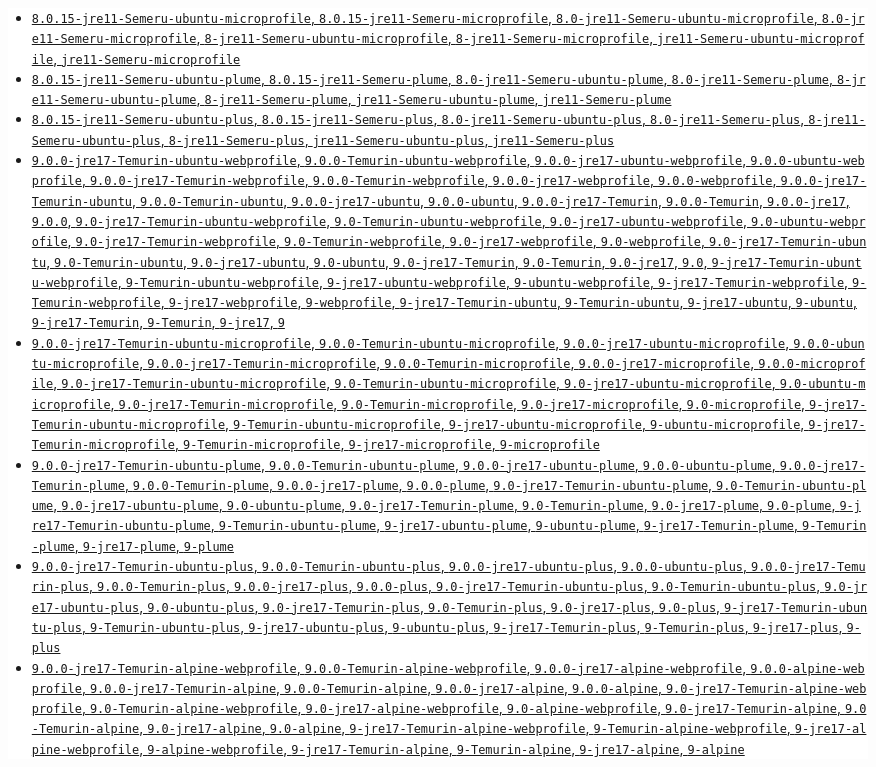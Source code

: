 -	[`8.0.15-jre11-Semeru-ubuntu-microprofile`, `8.0.15-jre11-Semeru-microprofile`, `8.0-jre11-Semeru-ubuntu-microprofile`, `8.0-jre11-Semeru-microprofile`, `8-jre11-Semeru-ubuntu-microprofile`, `8-jre11-Semeru-microprofile`, `jre11-Semeru-ubuntu-microprofile`, `jre11-Semeru-microprofile`](https://github.com/tomitribe/docker-tomee/blob/dc410ae78d5972c8ef208bfc2e802e87fc41a333/TomEE-8.0/jre11/Semeru/ubuntu/microprofile/Dockerfile)
-	[`8.0.15-jre11-Semeru-ubuntu-plume`, `8.0.15-jre11-Semeru-plume`, `8.0-jre11-Semeru-ubuntu-plume`, `8.0-jre11-Semeru-plume`, `8-jre11-Semeru-ubuntu-plume`, `8-jre11-Semeru-plume`, `jre11-Semeru-ubuntu-plume`, `jre11-Semeru-plume`](https://github.com/tomitribe/docker-tomee/blob/dc410ae78d5972c8ef208bfc2e802e87fc41a333/TomEE-8.0/jre11/Semeru/ubuntu/plume/Dockerfile)
-	[`8.0.15-jre11-Semeru-ubuntu-plus`, `8.0.15-jre11-Semeru-plus`, `8.0-jre11-Semeru-ubuntu-plus`, `8.0-jre11-Semeru-plus`, `8-jre11-Semeru-ubuntu-plus`, `8-jre11-Semeru-plus`, `jre11-Semeru-ubuntu-plus`, `jre11-Semeru-plus`](https://github.com/tomitribe/docker-tomee/blob/dc410ae78d5972c8ef208bfc2e802e87fc41a333/TomEE-8.0/jre11/Semeru/ubuntu/plus/Dockerfile)
-	[`9.0.0-jre17-Temurin-ubuntu-webprofile`, `9.0.0-Temurin-ubuntu-webprofile`, `9.0.0-jre17-ubuntu-webprofile`, `9.0.0-ubuntu-webprofile`, `9.0.0-jre17-Temurin-webprofile`, `9.0.0-Temurin-webprofile`, `9.0.0-jre17-webprofile`, `9.0.0-webprofile`, `9.0.0-jre17-Temurin-ubuntu`, `9.0.0-Temurin-ubuntu`, `9.0.0-jre17-ubuntu`, `9.0.0-ubuntu`, `9.0.0-jre17-Temurin`, `9.0.0-Temurin`, `9.0.0-jre17`, `9.0.0`, `9.0-jre17-Temurin-ubuntu-webprofile`, `9.0-Temurin-ubuntu-webprofile`, `9.0-jre17-ubuntu-webprofile`, `9.0-ubuntu-webprofile`, `9.0-jre17-Temurin-webprofile`, `9.0-Temurin-webprofile`, `9.0-jre17-webprofile`, `9.0-webprofile`, `9.0-jre17-Temurin-ubuntu`, `9.0-Temurin-ubuntu`, `9.0-jre17-ubuntu`, `9.0-ubuntu`, `9.0-jre17-Temurin`, `9.0-Temurin`, `9.0-jre17`, `9.0`, `9-jre17-Temurin-ubuntu-webprofile`, `9-Temurin-ubuntu-webprofile`, `9-jre17-ubuntu-webprofile`, `9-ubuntu-webprofile`, `9-jre17-Temurin-webprofile`, `9-Temurin-webprofile`, `9-jre17-webprofile`, `9-webprofile`, `9-jre17-Temurin-ubuntu`, `9-Temurin-ubuntu`, `9-jre17-ubuntu`, `9-ubuntu`, `9-jre17-Temurin`, `9-Temurin`, `9-jre17`, `9`](https://github.com/tomitribe/docker-tomee/blob/dc410ae78d5972c8ef208bfc2e802e87fc41a333/TomEE-9.0/jre17/Temurin/ubuntu/webprofile/Dockerfile)
-	[`9.0.0-jre17-Temurin-ubuntu-microprofile`, `9.0.0-Temurin-ubuntu-microprofile`, `9.0.0-jre17-ubuntu-microprofile`, `9.0.0-ubuntu-microprofile`, `9.0.0-jre17-Temurin-microprofile`, `9.0.0-Temurin-microprofile`, `9.0.0-jre17-microprofile`, `9.0.0-microprofile`, `9.0-jre17-Temurin-ubuntu-microprofile`, `9.0-Temurin-ubuntu-microprofile`, `9.0-jre17-ubuntu-microprofile`, `9.0-ubuntu-microprofile`, `9.0-jre17-Temurin-microprofile`, `9.0-Temurin-microprofile`, `9.0-jre17-microprofile`, `9.0-microprofile`, `9-jre17-Temurin-ubuntu-microprofile`, `9-Temurin-ubuntu-microprofile`, `9-jre17-ubuntu-microprofile`, `9-ubuntu-microprofile`, `9-jre17-Temurin-microprofile`, `9-Temurin-microprofile`, `9-jre17-microprofile`, `9-microprofile`](https://github.com/tomitribe/docker-tomee/blob/dc410ae78d5972c8ef208bfc2e802e87fc41a333/TomEE-9.0/jre17/Temurin/ubuntu/microprofile/Dockerfile)
-	[`9.0.0-jre17-Temurin-ubuntu-plume`, `9.0.0-Temurin-ubuntu-plume`, `9.0.0-jre17-ubuntu-plume`, `9.0.0-ubuntu-plume`, `9.0.0-jre17-Temurin-plume`, `9.0.0-Temurin-plume`, `9.0.0-jre17-plume`, `9.0.0-plume`, `9.0-jre17-Temurin-ubuntu-plume`, `9.0-Temurin-ubuntu-plume`, `9.0-jre17-ubuntu-plume`, `9.0-ubuntu-plume`, `9.0-jre17-Temurin-plume`, `9.0-Temurin-plume`, `9.0-jre17-plume`, `9.0-plume`, `9-jre17-Temurin-ubuntu-plume`, `9-Temurin-ubuntu-plume`, `9-jre17-ubuntu-plume`, `9-ubuntu-plume`, `9-jre17-Temurin-plume`, `9-Temurin-plume`, `9-jre17-plume`, `9-plume`](https://github.com/tomitribe/docker-tomee/blob/dc410ae78d5972c8ef208bfc2e802e87fc41a333/TomEE-9.0/jre17/Temurin/ubuntu/plume/Dockerfile)
-	[`9.0.0-jre17-Temurin-ubuntu-plus`, `9.0.0-Temurin-ubuntu-plus`, `9.0.0-jre17-ubuntu-plus`, `9.0.0-ubuntu-plus`, `9.0.0-jre17-Temurin-plus`, `9.0.0-Temurin-plus`, `9.0.0-jre17-plus`, `9.0.0-plus`, `9.0-jre17-Temurin-ubuntu-plus`, `9.0-Temurin-ubuntu-plus`, `9.0-jre17-ubuntu-plus`, `9.0-ubuntu-plus`, `9.0-jre17-Temurin-plus`, `9.0-Temurin-plus`, `9.0-jre17-plus`, `9.0-plus`, `9-jre17-Temurin-ubuntu-plus`, `9-Temurin-ubuntu-plus`, `9-jre17-ubuntu-plus`, `9-ubuntu-plus`, `9-jre17-Temurin-plus`, `9-Temurin-plus`, `9-jre17-plus`, `9-plus`](https://github.com/tomitribe/docker-tomee/blob/dc410ae78d5972c8ef208bfc2e802e87fc41a333/TomEE-9.0/jre17/Temurin/ubuntu/plus/Dockerfile)
-	[`9.0.0-jre17-Temurin-alpine-webprofile`, `9.0.0-Temurin-alpine-webprofile`, `9.0.0-jre17-alpine-webprofile`, `9.0.0-alpine-webprofile`, `9.0.0-jre17-Temurin-alpine`, `9.0.0-Temurin-alpine`, `9.0.0-jre17-alpine`, `9.0.0-alpine`, `9.0-jre17-Temurin-alpine-webprofile`, `9.0-Temurin-alpine-webprofile`, `9.0-jre17-alpine-webprofile`, `9.0-alpine-webprofile`, `9.0-jre17-Temurin-alpine`, `9.0-Temurin-alpine`, `9.0-jre17-alpine`, `9.0-alpine`, `9-jre17-Temurin-alpine-webprofile`, `9-Temurin-alpine-webprofile`, `9-jre17-alpine-webprofile`, `9-alpine-webprofile`, `9-jre17-Temurin-alpine`, `9-Temurin-alpine`, `9-jre17-alpine`, `9-alpine`](https://github.com/tomitribe/docker-tomee/blob/dc410ae78d5972c8ef208bfc2e802e87fc41a333/TomEE-9.0/jre17/Temurin/alpine/webprofile/Dockerfile)